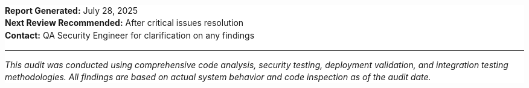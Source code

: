
**Report Generated:** July 28, 2025  
**Next Review Recommended:** After critical issues resolution  
**Contact:** QA Security Engineer for clarification on any findings

---

*This audit was conducted using comprehensive code analysis, security testing, deployment validation, and integration testing methodologies. All findings are based on actual system behavior and code inspection as of the audit date.*